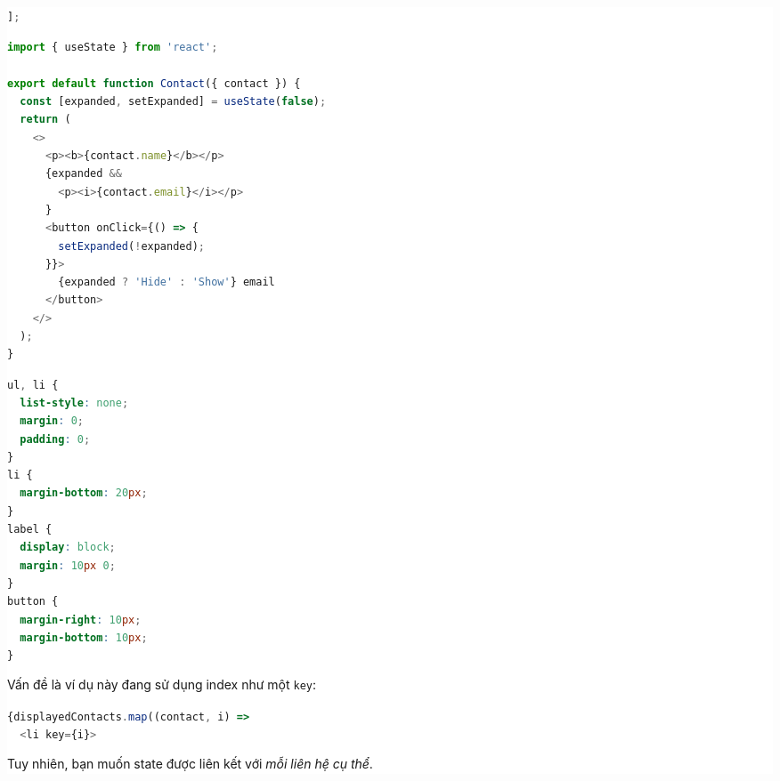 ```js src/App.js
];
```

```js src/Contact.js
import { useState } from 'react';

export default function Contact({ contact }) {
  const [expanded, setExpanded] = useState(false);
  return (
    <>
      <p><b>{contact.name}</b></p>
      {expanded &&
        <p><i>{contact.email}</i></p>
      }
      <button onClick={() => {
        setExpanded(!expanded);
      }}>
        {expanded ? 'Hide' : 'Show'} email
      </button>
    </>
  );
}
```

```css
ul, li {
  list-style: none;
  margin: 0;
  padding: 0;
}
li {
  margin-bottom: 20px;
}
label {
  display: block;
  margin: 10px 0;
}
button {
  margin-right: 10px;
  margin-bottom: 10px;
}
```

</Sandpack>

<Solution>

Vấn đề là ví dụ này đang sử dụng index như một `key`:

```js
{displayedContacts.map((contact, i) =>
  <li key={i}>
```

Tuy nhiên, bạn muốn state được liên kết với *mỗi liên hệ cụ thể*.

